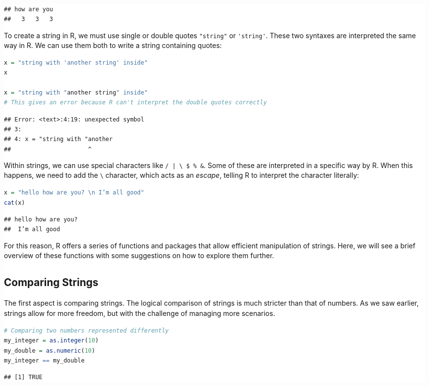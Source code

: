 ```
## how are you 
##   3   3   3
```

To create a string in R, we must use single or double quotes `"string"` or `'string'`. These two syntaxes are interpreted the same way in R. We can use them both to write a string containing quotes:


```r
x = "string with 'another string' inside"
x

x = "string with "another string" inside"
# This gives an error because R can't interpret the double quotes correctly
```

```
## Error: <text>:4:19: unexpected symbol
## 3: 
## 4: x = "string with "another
##                      ^
```

Within strings, we can use special characters like `/ | \ $ % &`. Some of these are interpreted in a specific way by R. When this happens, we need to add the `\` character, which acts as an *escape*, telling R to interpret the character literally:


```r
x = "hello how are you? \n I’m all good"
cat(x)
```

```
## hello how are you? 
##  I’m all good
```

For this reason, R offers a series of functions and packages that allow efficient manipulation of strings. Here, we will see a brief overview of these functions with some suggestions on how to explore them further.

## Comparing Strings

The first aspect is comparing strings. The logical comparison of strings is much stricter than that of numbers. As we saw earlier, strings allow for more freedom, but with the challenge of managing more scenarios.


```r
# Comparing two numbers represented differently
my_integer = as.integer(10)
my_double = as.numeric(10)
my_integer == my_double
```

```
## [1] TRUE
```
